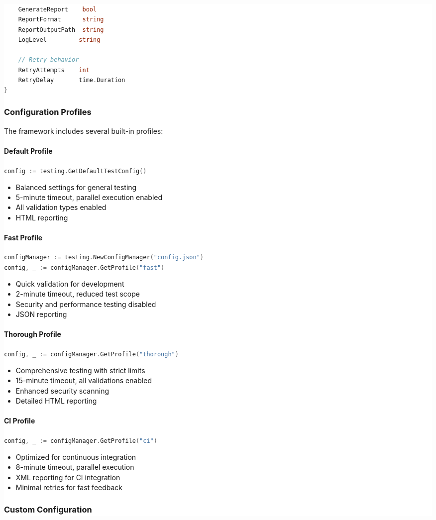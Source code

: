 ```go
    GenerateReport    bool
    ReportFormat      string
    ReportOutputPath  string
    LogLevel         string

    // Retry behavior
    RetryAttempts    int
    RetryDelay       time.Duration
}
```

### Configuration Profiles

The framework includes several built-in profiles:

#### Default Profile
```go
config := testing.GetDefaultTestConfig()
```
- Balanced settings for general testing
- 5-minute timeout, parallel execution enabled
- All validation types enabled
- HTML reporting

#### Fast Profile  
```go
configManager := testing.NewConfigManager("config.json")
config, _ := configManager.GetProfile("fast")
```
- Quick validation for development
- 2-minute timeout, reduced test scope
- Security and performance testing disabled
- JSON reporting

#### Thorough Profile
```go
config, _ := configManager.GetProfile("thorough")
```
- Comprehensive testing with strict limits
- 15-minute timeout, all validations enabled
- Enhanced security scanning
- Detailed HTML reporting

#### CI Profile
```go
config, _ := configManager.GetProfile("ci")
```
- Optimized for continuous integration
- 8-minute timeout, parallel execution
- XML reporting for CI integration
- Minimal retries for fast feedback

### Custom Configuration
